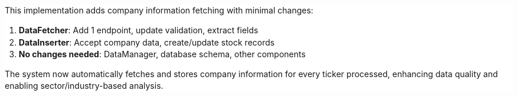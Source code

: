 This implementation adds company information fetching with minimal changes:

1. **DataFetcher**: Add 1 endpoint, update validation, extract fields
2. **DataInserter**: Accept company data, create/update stock records
3. **No changes needed**: DataManager, database schema, other components

The system now automatically fetches and stores company information for every ticker processed, enhancing data quality and enabling sector/industry-based analysis. 